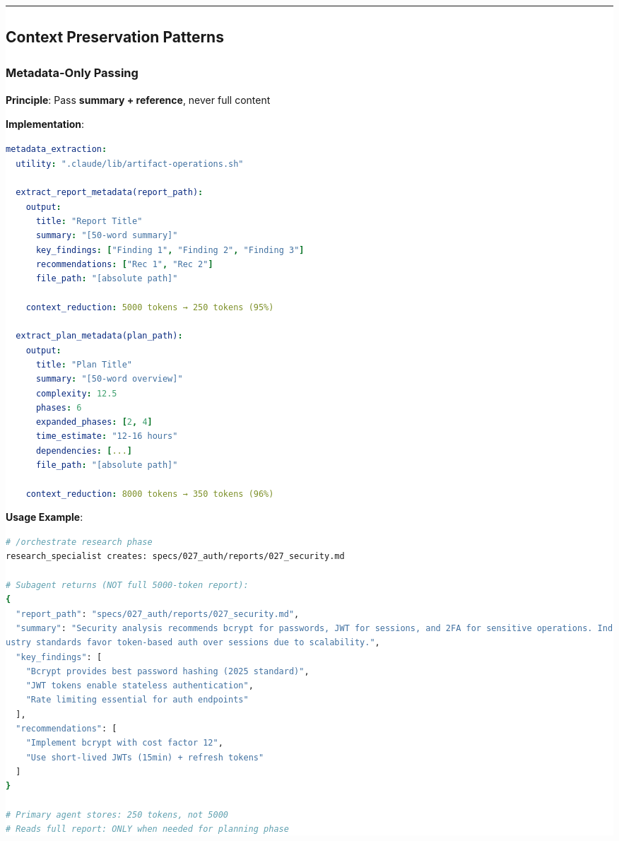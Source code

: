 
---

## Context Preservation Patterns

### Metadata-Only Passing

**Principle**: Pass **summary + reference**, never full content

**Implementation**:
```yaml
metadata_extraction:
  utility: ".claude/lib/artifact-operations.sh"

  extract_report_metadata(report_path):
    output:
      title: "Report Title"
      summary: "[50-word summary]"
      key_findings: ["Finding 1", "Finding 2", "Finding 3"]
      recommendations: ["Rec 1", "Rec 2"]
      file_path: "[absolute path]"

    context_reduction: 5000 tokens → 250 tokens (95%)

  extract_plan_metadata(plan_path):
    output:
      title: "Plan Title"
      summary: "[50-word overview]"
      complexity: 12.5
      phases: 6
      expanded_phases: [2, 4]
      time_estimate: "12-16 hours"
      dependencies: [...]
      file_path: "[absolute path]"

    context_reduction: 8000 tokens → 350 tokens (96%)
```

**Usage Example**:
```bash
# /orchestrate research phase
research_specialist creates: specs/027_auth/reports/027_security.md

# Subagent returns (NOT full 5000-token report):
{
  "report_path": "specs/027_auth/reports/027_security.md",
  "summary": "Security analysis recommends bcrypt for passwords, JWT for sessions, and 2FA for sensitive operations. Industry standards favor token-based auth over sessions due to scalability.",
  "key_findings": [
    "Bcrypt provides best password hashing (2025 standard)",
    "JWT tokens enable stateless authentication",
    "Rate limiting essential for auth endpoints"
  ],
  "recommendations": [
    "Implement bcrypt with cost factor 12",
    "Use short-lived JWTs (15min) + refresh tokens"
  ]
}

# Primary agent stores: 250 tokens, not 5000
# Reads full report: ONLY when needed for planning phase
```
